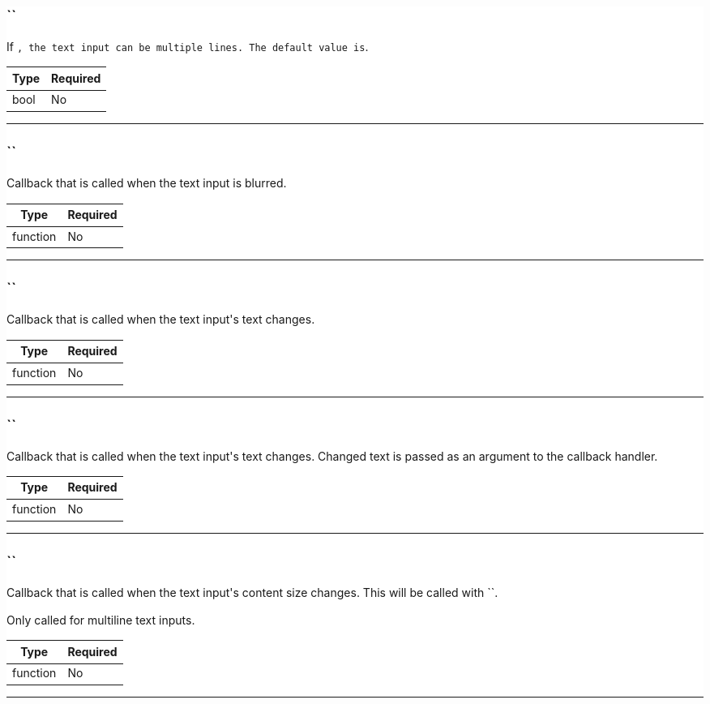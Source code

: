### ``

If `, the text input can be multiple lines. The default value is`.

| Type | Required |
| ---- | -------- |
| bool | No       |

---

### ``

Callback that is called when the text input is blurred.

| Type     | Required |
| -------- | -------- |
| function | No       |

---

### ``

Callback that is called when the text input's text changes.

| Type     | Required |
| -------- | -------- |
| function | No       |

---

### ``

Callback that is called when the text input's text changes. Changed text is passed as an argument to the callback handler.

| Type     | Required |
| -------- | -------- |
| function | No       |

---

### ``

Callback that is called when the text input's content size changes. This will be called with ``.

Only called for multiline text inputs.

| Type     | Required |
| -------- | -------- |
| function | No       |

---
